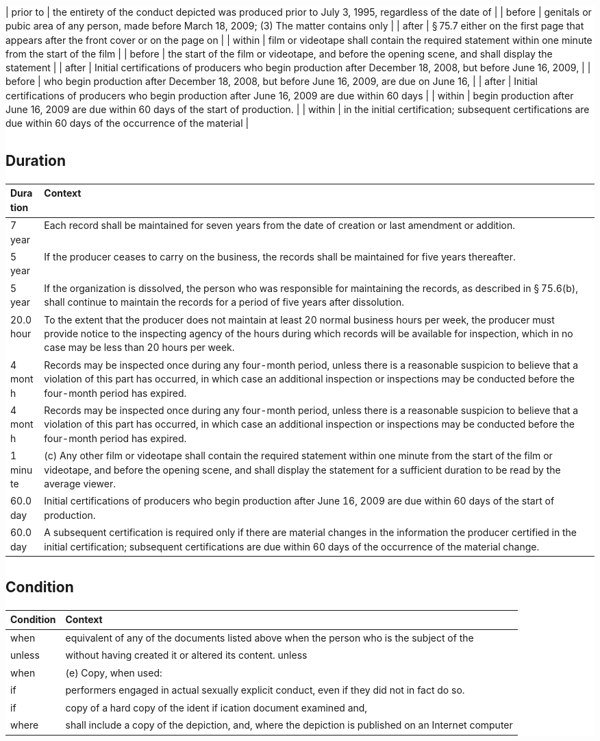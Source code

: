 | prior to      | the entirety of the conduct depicted was produced prior to July 3, 1995, regardless of the date of                                    |
| before        | genitals or pubic area of any person, made before March 18, 2009; (3) The matter contains only                                        |
| after         | &#167;&#8201;75.7 either on the first page that appears after the front cover or on the page on                                       |
| within        | film or videotape shall contain the required statement within one minute from the start of the film                                   |
| before        | the start of the film or videotape, and before the opening scene, and shall display the statement                                     |
| after         | Initial certifications of producers who begin production  after December 18, 2008, but before June 16, 2009,                          |
| before        | who begin production after December 18, 2008, but before June 16, 2009, are due on June 16,                                           |
| after         | Initial certifications of producers who begin production  after June 16, 2009 are due within 60 days                                  |
| within        | begin production after June 16, 2009 are due within  60 days of the start of production.                                              |
| within        | in the initial certification; subsequent certifications are due within 60 days of the occurrence of the material                      |


## Duration

| Duration   | Context                                                                                                                                                                                                                                                                          |
|:-----------|:---------------------------------------------------------------------------------------------------------------------------------------------------------------------------------------------------------------------------------------------------------------------------------|
| 7 year     | Each record shall be maintained for seven years from the date of creation or last amendment or addition.                                                                                                                                                                         |
| 5 year     | If the producer ceases to carry on the business, the records shall be maintained for five years thereafter.                                                                                                                                                                      |
| 5 year     | If the organization is dissolved, the person who was responsible for maintaining the records, as described in &#167;&#8201;75.6(b), shall continue to maintain the records for a period of five years after dissolution.                                                         |
| 20.0 hour  | To the extent that the producer does not maintain at least 20 normal business hours per week, the producer must provide notice to the inspecting agency of the hours during which records will be available for inspection, which in no case may be less than 20 hours per week. |
| 4 month    | Records may be inspected once during any four-month period, unless there is a reasonable suspicion to believe that a violation of this part has occurred, in which case an additional inspection or inspections may be conducted before the four-month period has expired.       |
| 4 month    | Records may be inspected once during any four-month period, unless there is a reasonable suspicion to believe that a violation of this part has occurred, in which case an additional inspection or inspections may be conducted before the four-month period has expired.       |
| 1 minute   | (c) Any other film or videotape shall contain the required statement within one minute from the start of the film or videotape, and before the opening scene, and shall display the statement for a sufficient duration to be read by the average viewer.                        |
| 60.0 day   | Initial certifications of producers who begin production after June 16, 2009 are due within 60 days of the start of production.                                                                                                                                                  |
| 60.0 day   | A subsequent certification is required only if there are material changes in the information the producer certified in the initial certification; subsequent certifications are due within 60 days of the occurrence of the material change.                                     |


## Condition

| Condition     | Context                                                                                                                    |
|:--------------|:---------------------------------------------------------------------------------------------------------------------------|
| when          | equivalent of any of the documents listed above when the person who is the subject of the                                  |
| unless        | without having created it or altered its content. unless                                                                   |
| when          | (e) Copy,  when  used:                                                                                                     |
| if            | performers engaged in actual sexually explicit conduct, even if  they did not in fact do so.                               |
| if            | copy of a hard copy of the ident if ication document examined and,                                                         |
| where         | shall include a copy of the depiction, and, where the depiction is published on an Internet computer                       |